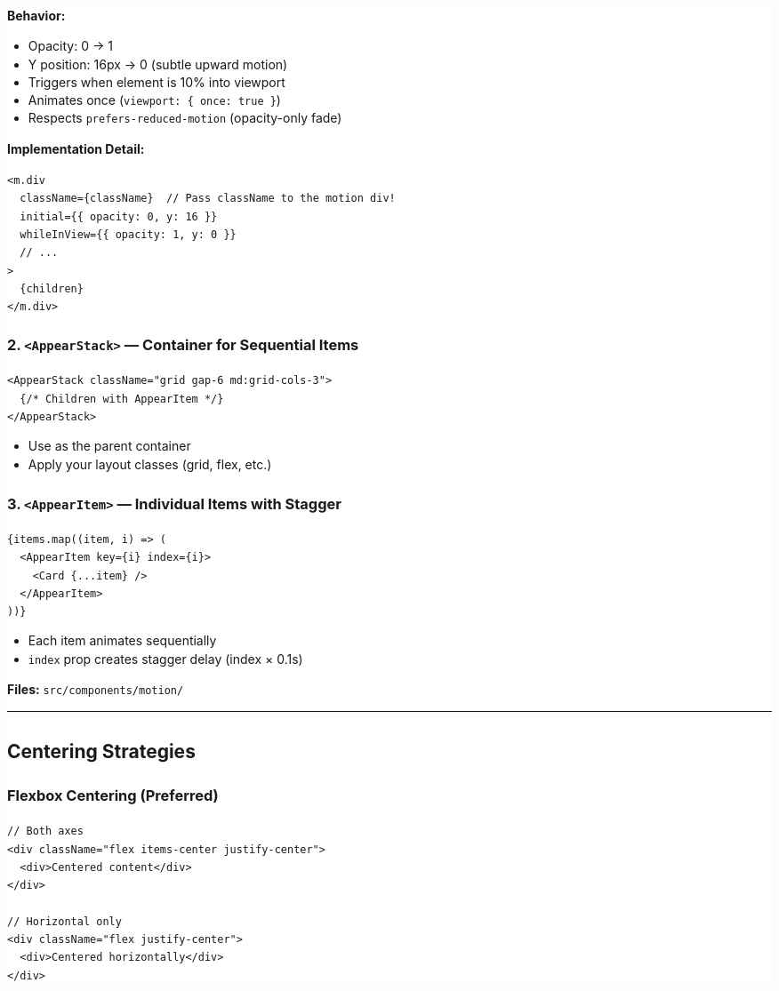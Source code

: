**Behavior:**
- Opacity: 0 → 1
- Y position: 16px → 0 (subtle upward motion)
- Triggers when element is 10% into viewport
- Animates once (`viewport: { once: true }`)
- Respects `prefers-reduced-motion` (opacity-only fade)

**Implementation Detail:**
```tsx
<m.div
  className={className}  // Pass className to the motion div!
  initial={{ opacity: 0, y: 16 }}
  whileInView={{ opacity: 1, y: 0 }}
  // ...
>
  {children}
</m.div>
```

### 2. `<AppearStack>` — Container for Sequential Items
```tsx
<AppearStack className="grid gap-6 md:grid-cols-3">
  {/* Children with AppearItem */}
</AppearStack>
```
- Use as the parent container
- Apply your layout classes (grid, flex, etc.)

### 3. `<AppearItem>` — Individual Items with Stagger
```tsx
{items.map((item, i) => (
  <AppearItem key={i} index={i}>
    <Card {...item} />
  </AppearItem>
))}
```
- Each item animates sequentially
- `index` prop creates stagger delay (index × 0.1s)

**Files:** `src/components/motion/`

---

## Centering Strategies

### Flexbox Centering (Preferred)
```tsx
// Both axes
<div className="flex items-center justify-center">
  <div>Centered content</div>
</div>

// Horizontal only
<div className="flex justify-center">
  <div>Centered horizontally</div>
</div>
```
